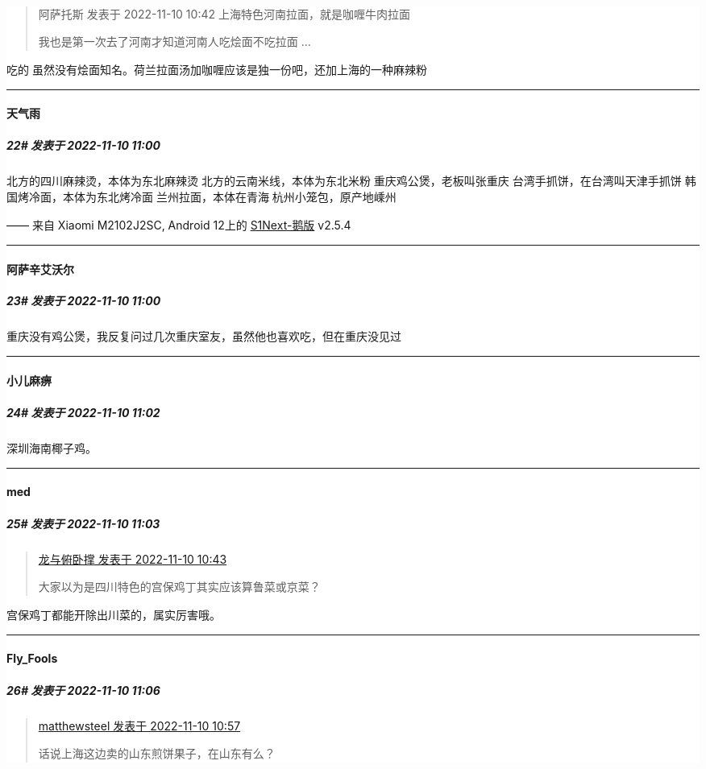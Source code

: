 <blockquote>阿萨托斯 发表于 2022-11-10 10:42
上海特色河南拉面，就是咖喱牛肉拉面

我也是第一次去了河南才知道河南人吃烩面不吃拉面 ...</blockquote>
吃的 虽然没有烩面知名。荷兰拉面汤加咖喱应该是独一份吧，还加上海的一种麻辣粉

*****

####  天气雨  
##### 22#       发表于 2022-11-10 11:00

北方的四川麻辣烫，本体为东北麻辣烫
北方的云南米线，本体为东北米粉
重庆鸡公煲，老板叫张重庆
台湾手抓饼，在台湾叫天津手抓饼
韩国烤冷面，本体为东北烤冷面
兰州拉面，本体在青海
杭州小笼包，原产地嵊州

—— 来自 Xiaomi M2102J2SC, Android 12上的 [S1Next-鹅版](https://github.com/ykrank/S1-Next/releases) v2.5.4

*****

####  阿萨辛艾沃尔  
##### 23#       发表于 2022-11-10 11:00

重庆没有鸡公煲，我反复问过几次重庆室友，虽然他也喜欢吃，但在重庆没见过

*****

####  小儿麻痹  
##### 24#       发表于 2022-11-10 11:02

深圳海南椰子鸡。

*****

####  med  
##### 25#       发表于 2022-11-10 11:03

<blockquote><a href="httphttps://bbs.saraba1st.com/2b/forum.php?mod=redirect&amp;goto=findpost&amp;pid=58365324&amp;ptid=2104184" target="_blank">龙与俯卧撑 发表于 2022-11-10 10:43</a>

大家以为是四川特色的宫保鸡丁其实应该算鲁菜或京菜？</blockquote>
宫保鸡丁都能开除出川菜的，属实厉害哦。

*****

####  Fly_Fools  
##### 26#       发表于 2022-11-10 11:06

<blockquote><a href="httphttps://bbs.saraba1st.com/2b/forum.php?mod=redirect&amp;goto=findpost&amp;pid=58365618&amp;ptid=2104184" target="_blank">matthewsteel 发表于 2022-11-10 10:57</a>

话说上海这边卖的山东煎饼果子，在山东有么？
